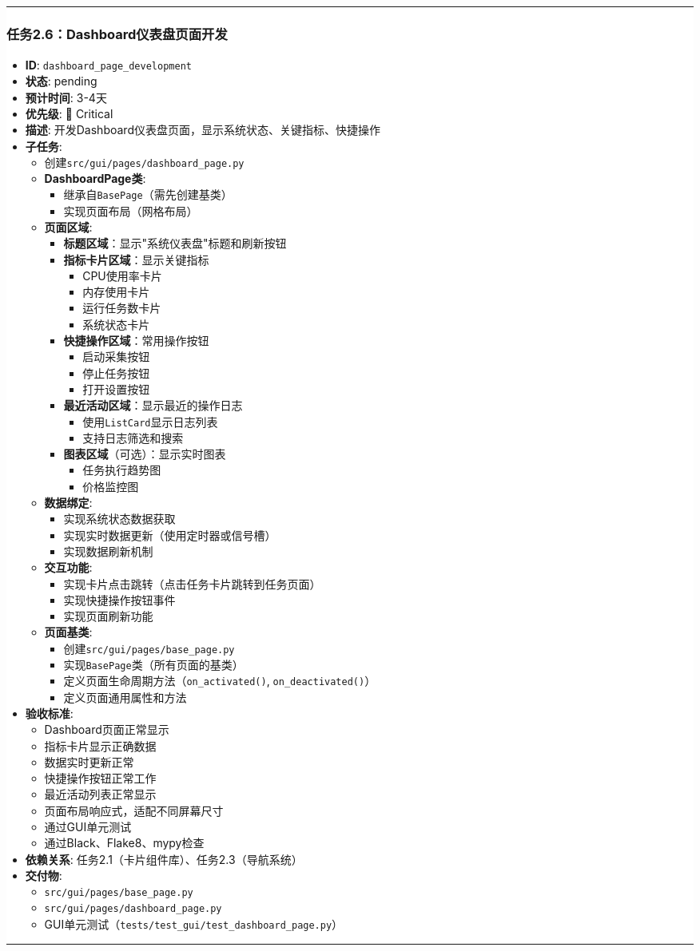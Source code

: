 
---

### 任务2.6：Dashboard仪表盘页面开发

- **ID**: `dashboard_page_development`
- **状态**: pending
- **预计时间**: 3-4天
- **优先级**: 🔴 Critical
- **描述**: 开发Dashboard仪表盘页面，显示系统状态、关键指标、快捷操作
- **子任务**:
  - 创建`src/gui/pages/dashboard_page.py`
  - **DashboardPage类**:
    - 继承自`BasePage`（需先创建基类）
    - 实现页面布局（网格布局）
  - **页面区域**:
    - **标题区域**：显示"系统仪表盘"标题和刷新按钮
    - **指标卡片区域**：显示关键指标
      - CPU使用率卡片
      - 内存使用卡片
      - 运行任务数卡片
      - 系统状态卡片
    - **快捷操作区域**：常用操作按钮
      - 启动采集按钮
      - 停止任务按钮
      - 打开设置按钮
    - **最近活动区域**：显示最近的操作日志
      - 使用`ListCard`显示日志列表
      - 支持日志筛选和搜索
    - **图表区域**（可选）：显示实时图表
      - 任务执行趋势图
      - 价格监控图
  - **数据绑定**:
    - 实现系统状态数据获取
    - 实现实时数据更新（使用定时器或信号槽）
    - 实现数据刷新机制
  - **交互功能**:
    - 实现卡片点击跳转（点击任务卡片跳转到任务页面）
    - 实现快捷操作按钮事件
    - 实现页面刷新功能
  - **页面基类**:
    - 创建`src/gui/pages/base_page.py`
    - 实现`BasePage`类（所有页面的基类）
    - 定义页面生命周期方法（`on_activated()`, `on_deactivated()`）
    - 定义页面通用属性和方法
- **验收标准**: 
  - Dashboard页面正常显示
  - 指标卡片显示正确数据
  - 数据实时更新正常
  - 快捷操作按钮正常工作
  - 最近活动列表正常显示
  - 页面布局响应式，适配不同屏幕尺寸
  - 通过GUI单元测试
  - 通过Black、Flake8、mypy检查
- **依赖关系**: 任务2.1（卡片组件库）、任务2.3（导航系统）
- **交付物**: 
  - `src/gui/pages/base_page.py`
  - `src/gui/pages/dashboard_page.py`
  - GUI单元测试（`tests/test_gui/test_dashboard_page.py`）

---